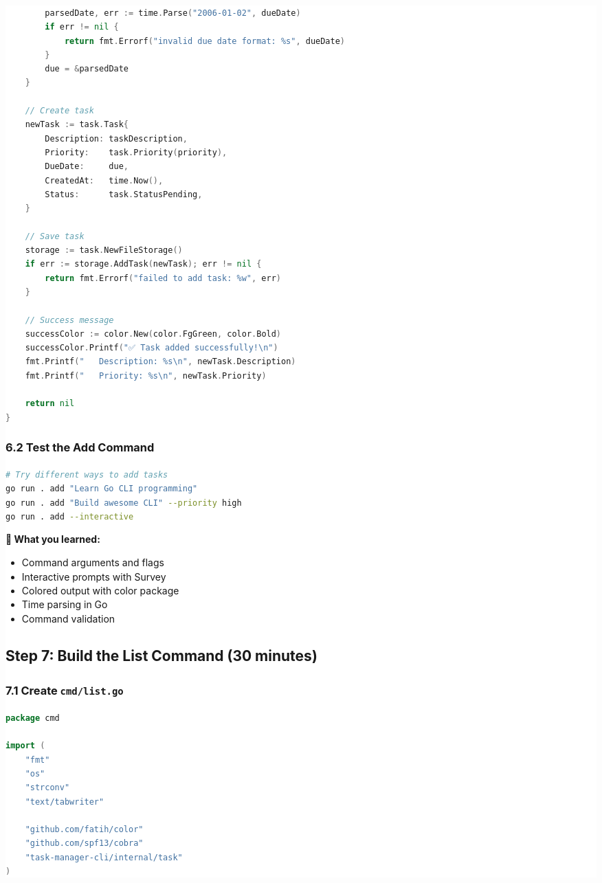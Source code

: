 ```go
		parsedDate, err := time.Parse("2006-01-02", dueDate)
		if err != nil {
			return fmt.Errorf("invalid due date format: %s", dueDate)
		}
		due = &parsedDate
	}
	
	// Create task
	newTask := task.Task{
		Description: taskDescription,
		Priority:    task.Priority(priority),
		DueDate:     due,
		CreatedAt:   time.Now(),
		Status:      task.StatusPending,
	}
	
	// Save task
	storage := task.NewFileStorage()
	if err := storage.AddTask(newTask); err != nil {
		return fmt.Errorf("failed to add task: %w", err)
	}
	
	// Success message
	successColor := color.New(color.FgGreen, color.Bold)
	successColor.Printf("✅ Task added successfully!\n")
	fmt.Printf("   Description: %s\n", newTask.Description)
	fmt.Printf("   Priority: %s\n", newTask.Priority)
	
	return nil
}
```

### 6.2 Test the Add Command
```bash
# Try different ways to add tasks
go run . add "Learn Go CLI programming"
go run . add "Build awesome CLI" --priority high
go run . add --interactive
```

**🎯 What you learned:**
- Command arguments and flags
- Interactive prompts with Survey
- Colored output with color package
- Time parsing in Go
- Command validation

## Step 7: Build the List Command (30 minutes)

### 7.1 Create `cmd/list.go`
```go
package cmd

import (
	"fmt"
	"os"
	"strconv"
	"text/tabwriter"

	"github.com/fatih/color"
	"github.com/spf13/cobra"
	"task-manager-cli/internal/task"
)
```